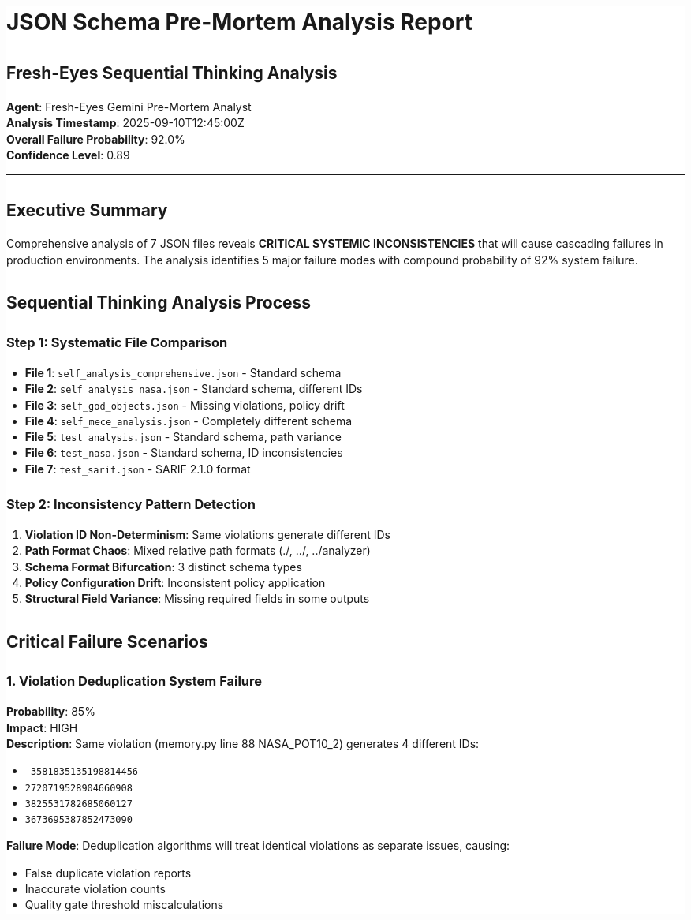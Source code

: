 # JSON Schema Pre-Mortem Analysis Report
## Fresh-Eyes Sequential Thinking Analysis

**Agent**: Fresh-Eyes Gemini Pre-Mortem Analyst  
**Analysis Timestamp**: 2025-09-10T12:45:00Z  
**Overall Failure Probability**: 92.0%  
**Confidence Level**: 0.89  

---

## Executive Summary

Comprehensive analysis of 7 JSON files reveals **CRITICAL SYSTEMIC INCONSISTENCIES** that will cause cascading failures in production environments. The analysis identifies 5 major failure modes with compound probability of 92% system failure.

## Sequential Thinking Analysis Process

### Step 1: Systematic File Comparison
- **File 1**: `self_analysis_comprehensive.json` - Standard schema
- **File 2**: `self_analysis_nasa.json` - Standard schema, different IDs
- **File 3**: `self_god_objects.json` - Missing violations, policy drift
- **File 4**: `self_mece_analysis.json` - Completely different schema
- **File 5**: `test_analysis.json` - Standard schema, path variance
- **File 6**: `test_nasa.json` - Standard schema, ID inconsistencies
- **File 7**: `test_sarif.json` - SARIF 2.1.0 format

### Step 2: Inconsistency Pattern Detection
1. **Violation ID Non-Determinism**: Same violations generate different IDs
2. **Path Format Chaos**: Mixed relative path formats (./, ../, ../analyzer)
3. **Schema Format Bifurcation**: 3 distinct schema types
4. **Policy Configuration Drift**: Inconsistent policy application
5. **Structural Field Variance**: Missing required fields in some outputs

## Critical Failure Scenarios

### 1. Violation Deduplication System Failure
**Probability**: 85%  
**Impact**: HIGH  
**Description**: Same violation (memory.py line 88 NASA_POT10_2) generates 4 different IDs:
- `-3581835135198814456`
- `2720719528904660908` 
- `3825531782685060127`
- `3673695387852473090`

**Failure Mode**: Deduplication algorithms will treat identical violations as separate issues, causing:
- False duplicate violation reports
- Inaccurate violation counts
- Quality gate threshold miscalculations

